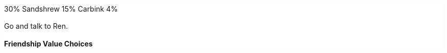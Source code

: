    </td>
   <td>30%
   </td>
  </tr>
  <tr>
   <td>Sandshrew
   </td>
   <td>15%
   </td>
   <td>Carbink
   </td>
   <td>4%
   </td>
   <td>
   </td>
   <td>
   </td>
  </tr>
</table>


Go and talk to Ren.

**Friendship Value Choices**



